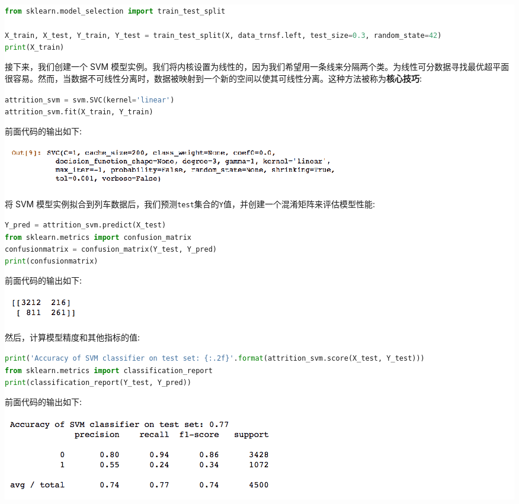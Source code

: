 ```py
from sklearn.model_selection import train_test_split

X_train, X_test, Y_train, Y_test = train_test_split(X, data_trnsf.left, test_size=0.3, random_state=42)
print(X_train)
```

接下来，我们创建一个 SVM 模型实例。我们将内核设置为线性的，因为我们希望用一条线来分隔两个类。为线性可分数据寻找最优超平面很容易。然而，当数据不可线性分离时，数据被映射到一个新的空间以使其可线性分离。这种方法被称为**核心技巧**:

```py
attrition_svm = svm.SVC(kernel='linear') 
attrition_svm.fit(X_train, Y_train)
```

前面代码的输出如下:

![](img/3ff63615-e096-4bdb-80c1-5b93c2d00d85.png)

将 SVM 模型实例拟合到列车数据后，我们预测`test`集合的`Y`值，并创建一个混淆矩阵来评估模型性能:

```py
Y_pred = attrition_svm.predict(X_test)
from sklearn.metrics import confusion_matrix
confusionmatrix = confusion_matrix(Y_test, Y_pred)
print(confusionmatrix)
```

前面代码的输出如下:

![](img/c019f6ee-49a6-45c3-a644-4d974b569635.png)

然后，计算模型精度和其他指标的值:

```py
print('Accuracy of SVM classifier on test set: {:.2f}'.format(attrition_svm.score(X_test, Y_test)))
from sklearn.metrics import classification_report
print(classification_report(Y_test, Y_pred))
```

前面代码的输出如下:

![](img/d5ae3337-8749-4745-8f84-652d6efae463.png)
